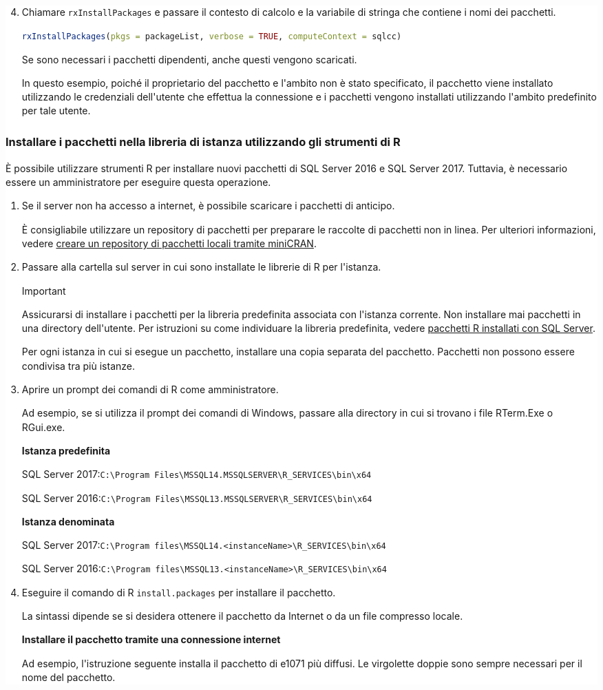 4. Chiamare `rxInstallPackages` e passare il contesto di calcolo e la variabile di stringa che contiene i nomi dei pacchetti.

    ```R
    rxInstallPackages(pkgs = packageList, verbose = TRUE, computeContext = sqlcc)
    ```

    Se sono necessari i pacchetti dipendenti, anche questi vengono scaricati.
    
    In questo esempio, poiché il proprietario del pacchetto e l'ambito non è stato specificato, il pacchetto viene installato utilizzando le credenziali dell'utente che effettua la connessione e i pacchetti vengono installati utilizzando l'ambito predefinito per tale utente.

### <a name="bkmk_rInstall"></a>Installare i pacchetti nella libreria di istanza utilizzando gli strumenti di R

È possibile utilizzare strumenti R per installare nuovi pacchetti di SQL Server 2016 e SQL Server 2017. Tuttavia, è necessario essere un amministratore per eseguire questa operazione.

1.  Se il server non ha accesso a internet, è possibile scaricare i pacchetti di anticipo.

    È consigliabile utilizzare un repository di pacchetti per preparare le raccolte di pacchetti non in linea. Per ulteriori informazioni, vedere [creare un repository di pacchetti locali tramite miniCRAN](create-a-local-package-repository-using-minicran.md).

2.  Passare alla cartella sul server in cui sono installate le librerie di R per l'istanza.

    > [!IMPORTANT] 
    > Assicurarsi di installare i pacchetti per la libreria predefinita associata con l'istanza corrente. Non installare mai pacchetti in una directory dell'utente. Per istruzioni su come individuare la libreria predefinita, vedere [pacchetti R installati con SQL Server](installing-and-managing-r-packages.md).

    Per ogni istanza in cui si esegue un pacchetto, installare una copia separata del pacchetto. Pacchetti non possono essere condivisa tra più istanze.

4.  Aprire un prompt dei comandi di R come amministratore.

    Ad esempio, se si utilizza il prompt dei comandi di Windows, passare alla directory in cui si trovano i file RTerm.Exe o RGui.exe. 

    **Istanza predefinita**

    SQL Server 2017:`C:\Program Files\MSSQL14.MSSQLSERVER\R_SERVICES\bin\x64`
    
    SQL Server 2016:`C:\Program Files\MSSQL13.MSSQLSERVER\R_SERVICES\bin\x64`

    **Istanza denominata**

    SQL Server 2017:`C:\Program files\MSSQL14.<instanceName>\R_SERVICES\bin\x64`
    
    SQL Server 2016:`C:\Program files\MSSQL13.<instanceName>\R_SERVICES\bin\x64`

5.  Eseguire il comando di R `install.packages` per installare il pacchetto.

    La sintassi dipende se si desidera ottenere il pacchetto da Internet o da un file compresso locale. 

    **Installare il pacchetto tramite una connessione internet**

    Ad esempio, l'istruzione seguente installa il pacchetto di e1071 più diffusi. Le virgolette doppie sono sempre necessari per il nome del pacchetto.
